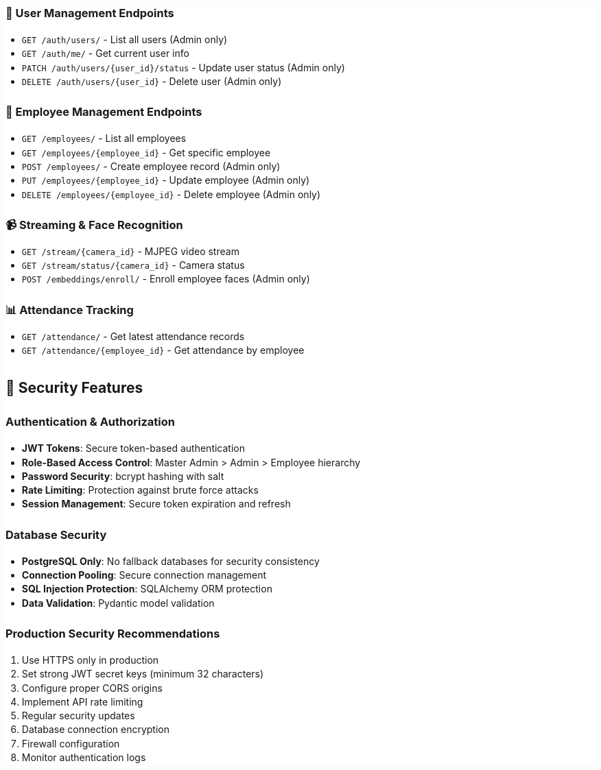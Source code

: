 ### 👥 User Management Endpoints

- `GET /auth/users/` - List all users (Admin only)
- `GET /auth/me/` - Get current user info
- `PATCH /auth/users/{user_id}/status` - Update user status (Admin only)
- `DELETE /auth/users/{user_id}` - Delete user (Admin only)

### 🏢 Employee Management Endpoints

- `GET /employees/` - List all employees
- `GET /employees/{employee_id}` - Get specific employee
- `POST /employees/` - Create employee record (Admin only)
- `PUT /employees/{employee_id}` - Update employee (Admin only)
- `DELETE /employees/{employee_id}` - Delete employee (Admin only)

### 📹 Streaming & Face Recognition

- `GET /stream/{camera_id}` - MJPEG video stream
- `GET /stream/status/{camera_id}` - Camera status
- `POST /embeddings/enroll/` - Enroll employee faces (Admin only)

### 📊 Attendance Tracking

- `GET /attendance/` - Get latest attendance records
- `GET /attendance/{employee_id}` - Get attendance by employee

## 🔐 Security Features

### Authentication & Authorization
- **JWT Tokens**: Secure token-based authentication
- **Role-Based Access Control**: Master Admin > Admin > Employee hierarchy
- **Password Security**: bcrypt hashing with salt
- **Rate Limiting**: Protection against brute force attacks
- **Session Management**: Secure token expiration and refresh

### Database Security
- **PostgreSQL Only**: No fallback databases for security consistency
- **Connection Pooling**: Secure connection management
- **SQL Injection Protection**: SQLAlchemy ORM protection
- **Data Validation**: Pydantic model validation

### Production Security Recommendations
1. Use HTTPS only in production
2. Set strong JWT secret keys (minimum 32 characters)
3. Configure proper CORS origins
4. Implement API rate limiting
5. Regular security updates
6. Database connection encryption
7. Firewall configuration
8. Monitor authentication logs
